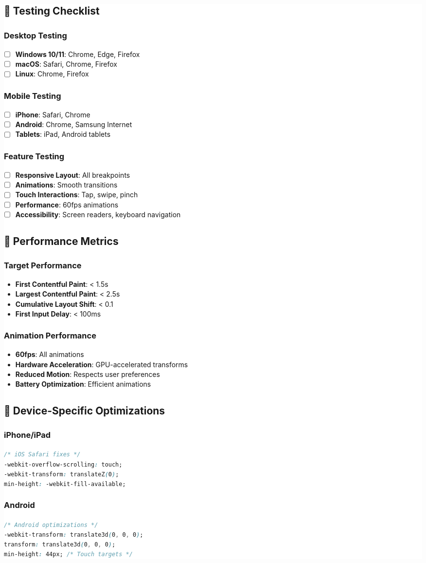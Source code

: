 ## 🧪 **Testing Checklist**

### **Desktop Testing**
- [ ] **Windows 10/11**: Chrome, Edge, Firefox
- [ ] **macOS**: Safari, Chrome, Firefox
- [ ] **Linux**: Chrome, Firefox

### **Mobile Testing**
- [ ] **iPhone**: Safari, Chrome
- [ ] **Android**: Chrome, Samsung Internet
- [ ] **Tablets**: iPad, Android tablets

### **Feature Testing**
- [ ] **Responsive Layout**: All breakpoints
- [ ] **Animations**: Smooth transitions
- [ ] **Touch Interactions**: Tap, swipe, pinch
- [ ] **Performance**: 60fps animations
- [ ] **Accessibility**: Screen readers, keyboard navigation

## 🚀 **Performance Metrics**

### **Target Performance**
- **First Contentful Paint**: < 1.5s
- **Largest Contentful Paint**: < 2.5s
- **Cumulative Layout Shift**: < 0.1
- **First Input Delay**: < 100ms

### **Animation Performance**
- **60fps**: All animations
- **Hardware Acceleration**: GPU-accelerated transforms
- **Reduced Motion**: Respects user preferences
- **Battery Optimization**: Efficient animations

## 📱 **Device-Specific Optimizations**

### **iPhone/iPad**
```css
/* iOS Safari fixes */
-webkit-overflow-scrolling: touch;
-webkit-transform: translateZ(0);
min-height: -webkit-fill-available;
```

### **Android**
```css
/* Android optimizations */
-webkit-transform: translate3d(0, 0, 0);
transform: translate3d(0, 0, 0);
min-height: 44px; /* Touch targets */
```
